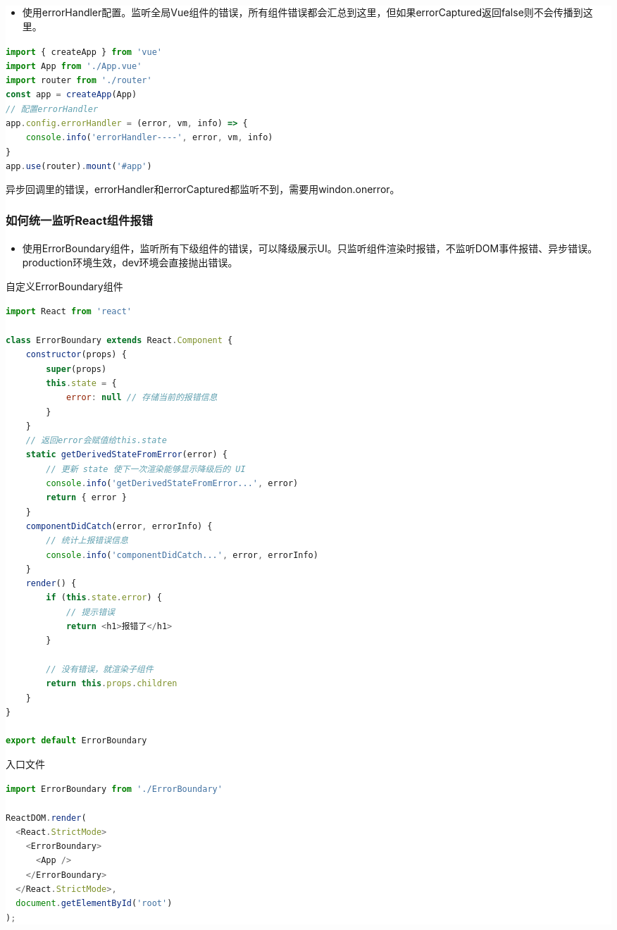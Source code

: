 ```js
```
* 使用errorHandler配置。监听全局Vue组件的错误，所有组件错误都会汇总到这里，但如果errorCaptured返回false则不会传播到这里。
```js
import { createApp } from 'vue'
import App from './App.vue'
import router from './router'
const app = createApp(App)
// 配置errorHandler
app.config.errorHandler = (error, vm, info) => {
    console.info('errorHandler----', error, vm, info)
}
app.use(router).mount('#app')
```
异步回调里的错误，errorHandler和errorCaptured都监听不到，需要用windon.onerror。
### 如何统一监听React组件报错
* 使用ErrorBoundary组件，监听所有下级组件的错误，可以降级展示UI。只监听组件渲染时报错，不监听DOM事件报错、异步错误。production环境生效，dev环境会直接抛出错误。

自定义ErrorBoundary组件
```js
import React from 'react'

class ErrorBoundary extends React.Component {
    constructor(props) {
        super(props)
        this.state = {
            error: null // 存储当前的报错信息
        }
    }
    // 返回error会赋值给this.state
    static getDerivedStateFromError(error) {
        // 更新 state 使下一次渲染能够显示降级后的 UI
        console.info('getDerivedStateFromError...', error)
        return { error }
    }
    componentDidCatch(error, errorInfo) {
        // 统计上报错误信息
        console.info('componentDidCatch...', error, errorInfo)
    }
    render() {
        if (this.state.error) {
            // 提示错误
            return <h1>报错了</h1>
        }

        // 没有错误，就渲染子组件
        return this.props.children
    }
}

export default ErrorBoundary
```
入口文件
```js
import ErrorBoundary from './ErrorBoundary'

ReactDOM.render(
  <React.StrictMode>
    <ErrorBoundary>
      <App />
    </ErrorBoundary>
  </React.StrictMode>,
  document.getElementById('root')
);
```